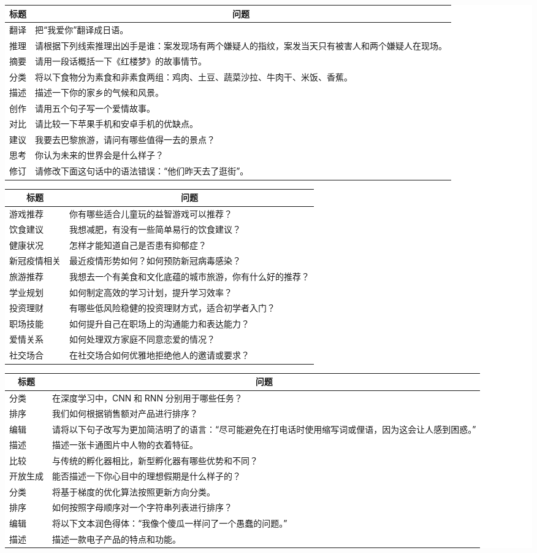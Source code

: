 | 标题 | 问题 |
| --- | --- |
| 翻译 | 把“我爱你”翻译成日语。 |
| 推理 | 请根据下列线索推理出凶手是谁：案发现场有两个嫌疑人的指纹，案发当天只有被害人和两个嫌疑人在现场。 |
| 摘要 | 请用一段话概括一下《红楼梦》的故事情节。 |
| 分类 | 将以下食物分为素食和非素食两组：鸡肉、土豆、蔬菜沙拉、牛肉干、米饭、香蕉。 |
| 描述 | 描述一下你的家乡的气候和风景。 |
| 创作 | 请用五个句子写一个爱情故事。 |
| 对比 | 请比较一下苹果手机和安卓手机的优缺点。 |
| 建议 | 我要去巴黎旅游，请问有哪些值得一去的景点？ |
| 思考 | 你认为未来的世界会是什么样子？ |
| 修订 | 请修改下面这句话中的语法错误：“他们昨天去了逛街”。|

| 标题                       | 问题                                                         |
|---------------------------|--------------------------------------------------------------|
| 游戏推荐                   | 你有哪些适合儿童玩的益智游戏可以推荐？                           |
| 饮食建议                   | 我想减肥，有没有一些简单易行的饮食建议？                        |
| 健康状况                   | 怎样才能知道自己是否患有抑郁症？                               |
| 新冠疫情相关               | 最近疫情形势如何？如何预防新冠病毒感染？                        |
| 旅游推荐                   | 我想去一个有美食和文化底蕴的城市旅游，你有什么好的推荐？         |
| 学业规划                   | 如何制定高效的学习计划，提升学习效率？                         |
| 投资理财                   | 有哪些低风险稳健的投资理财方式，适合初学者入门？               |
| 职场技能                   | 如何提升自己在职场上的沟通能力和表达能力？                     |
| 爱情关系                   | 如何处理双方家庭不同意恋爱的情况？                             |
| 社交场合                   | 在社交场合如何优雅地拒绝他人的邀请或要求？                     |

| 标题 | 问题 |
| --- | --- |
| 分类 | 在深度学习中，CNN 和 RNN 分别用于哪些任务？ |
| 排序 | 我们如何根据销售额对产品进行排序？ |
| 编辑 | 请将以下句子改写为更加简洁明了的语言：“尽可能避免在打电话时使用缩写词或俚语，因为这会让人感到困惑。” |
| 描述 | 描述一张卡通图片中人物的衣着特征。 |
| 比较 | 与传统的孵化器相比，新型孵化器有哪些优势和不同？ |
| 开放生成 | 能否描述一下你心目中的理想假期是什么样子的？ |
| 分类 | 将基于梯度的优化算法按照更新方向分类。 |
| 排序 | 如何按照字母顺序对一个字符串列表进行排序？ |
| 编辑 | 将以下文本润色得体：“我像个傻瓜一样问了一个愚蠢的问题。” |
| 描述 | 描述一款电子产品的特点和功能。 |
